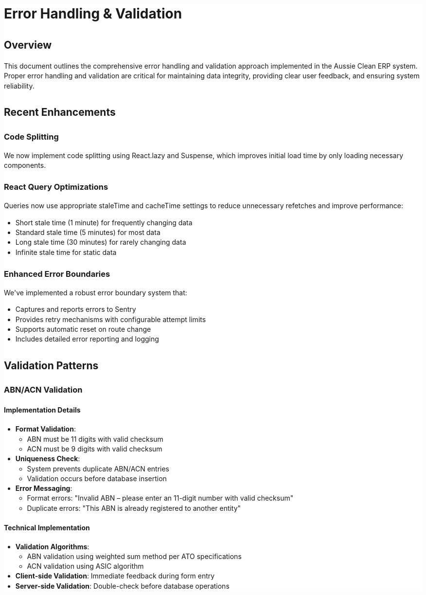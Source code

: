 
# Error Handling & Validation

## Overview
This document outlines the comprehensive error handling and validation approach implemented in the Aussie Clean ERP system. Proper error handling and validation are critical for maintaining data integrity, providing clear user feedback, and ensuring system reliability.

## Recent Enhancements

### Code Splitting
We now implement code splitting using React.lazy and Suspense, which improves initial load time by only loading necessary components.

### React Query Optimizations
Queries now use appropriate staleTime and cacheTime settings to reduce unnecessary refetches and improve performance:
- Short stale time (1 minute) for frequently changing data
- Standard stale time (5 minutes) for most data
- Long stale time (30 minutes) for rarely changing data
- Infinite stale time for static data

### Enhanced Error Boundaries
We've implemented a robust error boundary system that:
- Captures and reports errors to Sentry
- Provides retry mechanisms with configurable attempt limits
- Supports automatic reset on route change
- Includes detailed error reporting and logging

## Validation Patterns

### ABN/ACN Validation

#### Implementation Details
- **Format Validation**: 
  - ABN must be 11 digits with valid checksum
  - ACN must be 9 digits with valid checksum
- **Uniqueness Check**: 
  - System prevents duplicate ABN/ACN entries
  - Validation occurs before database insertion
- **Error Messaging**:
  - Format errors: "Invalid ABN – please enter an 11-digit number with valid checksum"
  - Duplicate errors: "This ABN is already registered to another entity"

#### Technical Implementation
- **Validation Algorithms**: 
  - ABN validation using weighted sum method per ATO specifications
  - ACN validation using ASIC algorithm
- **Client-side Validation**: Immediate feedback during form entry
- **Server-side Validation**: Double-check before database operations
